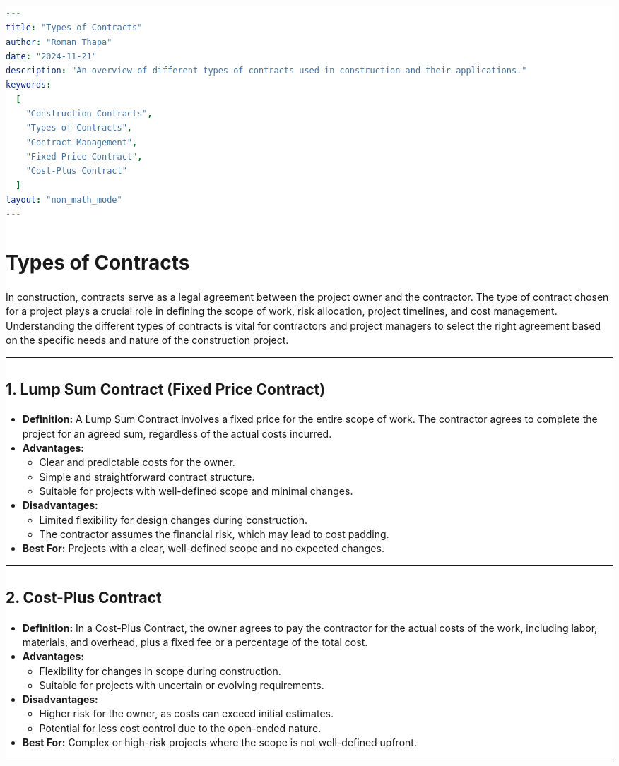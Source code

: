 ```yaml
---
title: "Types of Contracts"
author: "Roman Thapa"
date: "2024-11-21"
description: "An overview of different types of contracts used in construction and their applications."
keywords:
  [
    "Construction Contracts",
    "Types of Contracts",
    "Contract Management",
    "Fixed Price Contract",
    "Cost-Plus Contract"
  ]
layout: "non_math_mode"
---
```


# Types of Contracts

In construction, contracts serve as a legal agreement between the project owner and the contractor. The type of contract chosen for a project plays a crucial role in defining the scope of work, risk allocation, project timelines, and cost management. Understanding the different types of contracts is vital for contractors and project managers to select the right agreement based on the specific needs and nature of the construction project.

---

## 1. **Lump Sum Contract (Fixed Price Contract)**

   - **Definition:** A Lump Sum Contract involves a fixed price for the entire scope of work. The contractor agrees to complete the project for an agreed sum, regardless of the actual costs incurred.
   - **Advantages:**
     - Clear and predictable costs for the owner.
     - Simple and straightforward contract structure.
     - Suitable for projects with well-defined scope and minimal changes.
   - **Disadvantages:**
     - Limited flexibility for design changes during construction.
     - The contractor assumes the financial risk, which may lead to cost padding.
   - **Best For:** Projects with a clear, well-defined scope and no expected changes.

---

## 2. **Cost-Plus Contract**

   - **Definition:** In a Cost-Plus Contract, the owner agrees to pay the contractor for the actual costs of the work, including labor, materials, and overhead, plus a fixed fee or a percentage of the total cost.
   - **Advantages:**
     - Flexibility for changes in scope during construction.
     - Suitable for projects with uncertain or evolving requirements.
   - **Disadvantages:**
     - Higher risk for the owner, as costs can exceed initial estimates.
     - Potential for less cost control due to the open-ended nature.
   - **Best For:** Complex or high-risk projects where the scope is not well-defined upfront.

---